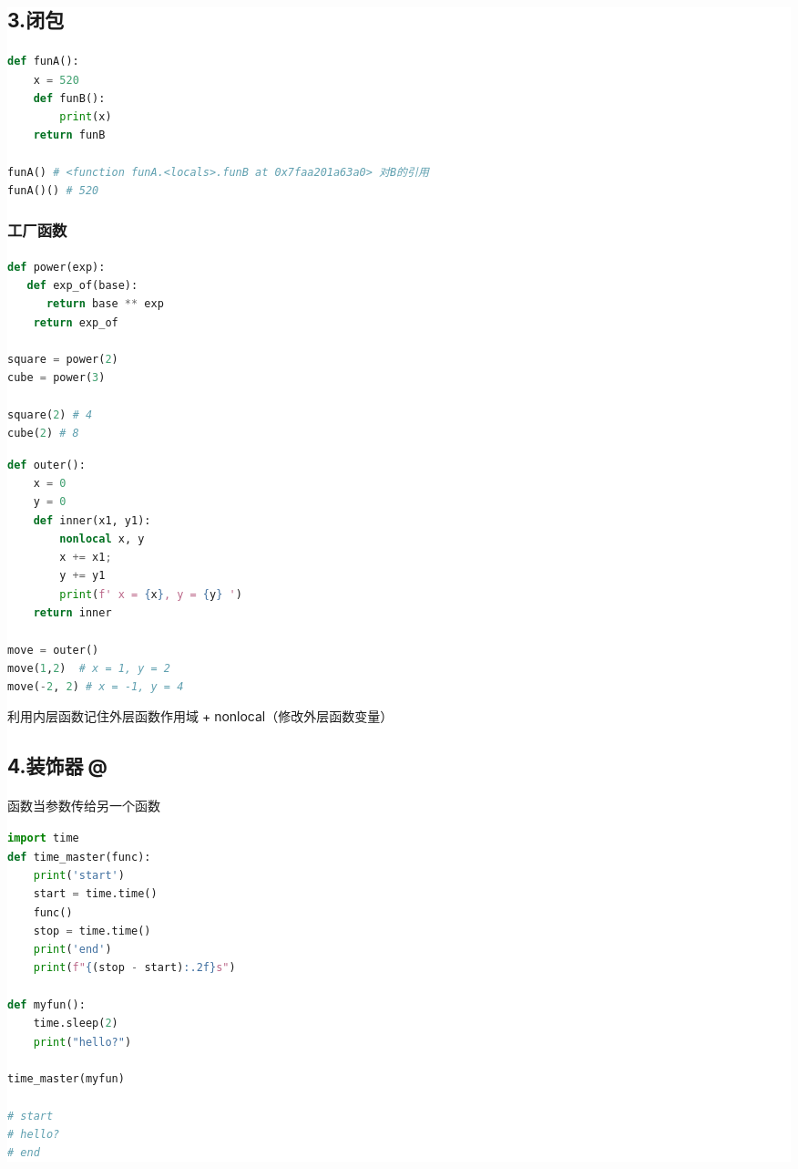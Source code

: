 ## 3.闭包
```python
def funA():
    x = 520
    def funB():
        print(x)
    return funB

funA() # <function funA.<locals>.funB at 0x7faa201a63a0> 对B的引用
funA()() # 520
```
### 工厂函数
```python
def power(exp):
   def exp_of(base):
      return base ** exp
    return exp_of

square = power(2)
cube = power(3)

square(2) # 4
cube(2) # 8
```

```python
def outer():
    x = 0
    y = 0
    def inner(x1, y1):
        nonlocal x, y
        x += x1;
        y += y1
        print(f' x = {x}, y = {y} ')
    return inner

move = outer()
move(1,2)  # x = 1, y = 2
move(-2, 2) # x = -1, y = 4
```

利用内层函数记住外层函数作用域 + nonlocal（修改外层函数变量）
## 4.装饰器 @
函数当参数传给另一个函数
```python
import time
def time_master(func):
    print('start')
    start = time.time()
    func()
    stop = time.time()
    print('end')
    print(f"{(stop - start):.2f}s")
    
def myfun():
    time.sleep(2)
    print("hello?")

time_master(myfun)

# start
# hello?
# end
```